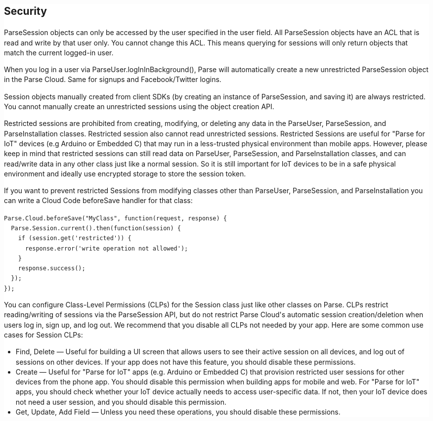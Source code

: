 

## Security

ParseSession objects can only be accessed by the user specified in the user field. All ParseSession objects have an ACL that is read and write by that user only. You cannot change this ACL. This means querying for sessions will only return objects that match the current logged-in user.

When you log in a user via ParseUser.logInInBackground(), Parse will automatically create a new unrestricted ParseSession object in the Parse Cloud. Same for signups and Facebook/Twitter logins.

Session objects manually created from client SDKs (by creating an instance of ParseSession, and saving it) are always restricted. You cannot manually create an unrestricted sessions using the object creation API.

Restricted sessions are prohibited from creating, modifying, or deleting any data in the ParseUser, ParseSession, and ParseInstallation classes. Restricted session also cannot read unrestricted sessions. Restricted Sessions are useful for "Parse for IoT" devices (e.g Arduino or Embedded C) that may run in a less-trusted physical environment than mobile apps. However, please keep in mind that restricted sessions can still read data on ParseUser, ParseSession, and ParseInstallation classes, and can read/write data in any other class just like a normal session. So it is still important for IoT devices to be in a safe physical environment and ideally use encrypted storage to store the session token.

If you want to prevent restricted Sessions from modifying classes other than ParseUser, ParseSession, and ParseInstallation you can write a Cloud Code beforeSave handler for that class:

```
Parse.Cloud.beforeSave("MyClass", function(request, response) {
  Parse.Session.current().then(function(session) {
    if (session.get('restricted')) {
      response.error('write operation not allowed');
    }
    response.success();
  });
});
```
You can configure Class-Level Permissions (CLPs) for the Session class just like other classes on Parse. CLPs restrict reading/writing of sessions via the ParseSession API, but do not restrict Parse Cloud's automatic session creation/deletion when users log in, sign up, and log out. We recommend that you disable all CLPs not needed by your app. Here are some common use cases for Session CLPs:

* Find, Delete — Useful for building a UI screen that allows users to see their active session on all devices, and log out of sessions on other devices. If your app does not have this feature, you should disable these permissions.
* Create — Useful for "Parse for IoT" apps (e.g. Arduino or Embedded C) that provision restricted user sessions for other devices from the phone app. You should disable this permission when building apps for mobile and web. For "Parse for IoT" apps, you should check whether your IoT device actually needs to access user-specific data. If not, then your IoT device does not need a user session, and you should disable this permission.
* Get, Update, Add Field — Unless you need these operations, you should disable these permissions.

